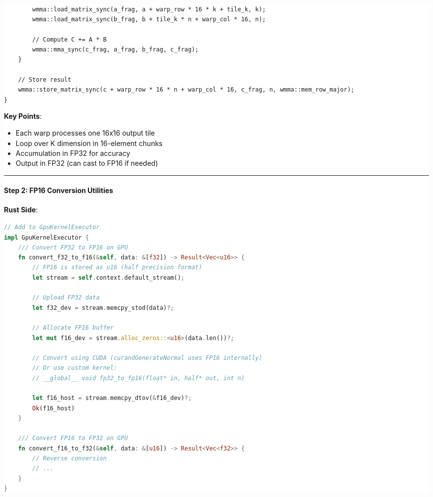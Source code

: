 ```cuda
        wmma::load_matrix_sync(a_frag, a + warp_row * 16 * k + tile_k, k);
        wmma::load_matrix_sync(b_frag, b + tile_k * n + warp_col * 16, n);

        // Compute C += A * B
        wmma::mma_sync(c_frag, a_frag, b_frag, c_frag);
    }

    // Store result
    wmma::store_matrix_sync(c + warp_row * 16 * n + warp_col * 16, c_frag, n, wmma::mem_row_major);
}
```

**Key Points**:
- Each warp processes one 16x16 output tile
- Loop over K dimension in 16-element chunks
- Accumulation in FP32 for accuracy
- Output in FP32 (can cast to FP16 if needed)

---

#### Step 2: FP16 Conversion Utilities

**Rust Side**:
```rust
// Add to GpuKernelExecutor
impl GpuKernelExecutor {
    /// Convert FP32 to FP16 on GPU
    fn convert_f32_to_f16(&self, data: &[f32]) -> Result<Vec<u16>> {
        // FP16 is stored as u16 (half precision format)
        let stream = self.context.default_stream();

        // Upload FP32 data
        let f32_dev = stream.memcpy_stod(data)?;

        // Allocate FP16 buffer
        let mut f16_dev = stream.alloc_zeros::<u16>(data.len())?;

        // Convert using CUDA (curandGenerateNormal uses FP16 internally)
        // Or use custom kernel:
        // __global__ void fp32_to_fp16(float* in, half* out, int n)

        let f16_host = stream.memcpy_dtov(&f16_dev)?;
        Ok(f16_host)
    }

    /// Convert FP16 to FP32 on GPU
    fn convert_f16_to_f32(&self, data: &[u16]) -> Result<Vec<f32>> {
        // Reverse conversion
        // ...
    }
}
```
